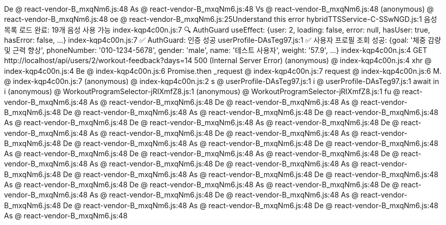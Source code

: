 De @ react-vendor-B_mxqNm6.js:48
As @ react-vendor-B_mxqNm6.js:48
Vs @ react-vendor-B_mxqNm6.js:48
(anonymous) @ react-vendor-B_mxqNm6.js:48
oe @ react-vendor-B_mxqNm6.js:25Understand this error
hybridTTSService-C-SSwNGD.js:1 음성 목록 로드 완료: 19개 음성 사용 가능
index-kqp4c00n.js:7 🔍 AuthGuard useEffect: {user: 2, loading: false, error: null, hasUser: true, hasError: false, …}
index-kqp4c00n.js:7 ✅ AuthGuard: 인증 성공
userProfile-DAsTeg97.js:1 ✅ 사용자 프로필 조회 성공: {goal: '체중 감량 및 근력 향상', phoneNumber: '010-1234-5678', gender: 'male', name: '테스트 사용자', weight: '57.9', …}
index-kqp4c00n.js:4  GET http://localhost/api/users/2/workout-feedback?days=14 500 (Internal Server Error)
(anonymous) @ index-kqp4c00n.js:4
xhr @ index-kqp4c00n.js:4
Be @ index-kqp4c00n.js:6
Promise.then
_request @ index-kqp4c00n.js:7
request @ index-kqp4c00n.js:6
M.<computed> @ index-kqp4c00n.js:7
(anonymous) @ index-kqp4c00n.js:2
s @ userProfile-DAsTeg97.js:1
i @ userProfile-DAsTeg97.js:1
await in i
(anonymous) @ WorkoutProgramSelector-jRIXmfZ8.js:1
(anonymous) @ WorkoutProgramSelector-jRIXmfZ8.js:1
fu @ react-vendor-B_mxqNm6.js:48
As @ react-vendor-B_mxqNm6.js:48
De @ react-vendor-B_mxqNm6.js:48
As @ react-vendor-B_mxqNm6.js:48
De @ react-vendor-B_mxqNm6.js:48
As @ react-vendor-B_mxqNm6.js:48
De @ react-vendor-B_mxqNm6.js:48
As @ react-vendor-B_mxqNm6.js:48
De @ react-vendor-B_mxqNm6.js:48
As @ react-vendor-B_mxqNm6.js:48
De @ react-vendor-B_mxqNm6.js:48
As @ react-vendor-B_mxqNm6.js:48
De @ react-vendor-B_mxqNm6.js:48
As @ react-vendor-B_mxqNm6.js:48
De @ react-vendor-B_mxqNm6.js:48
As @ react-vendor-B_mxqNm6.js:48
De @ react-vendor-B_mxqNm6.js:48
As @ react-vendor-B_mxqNm6.js:48
De @ react-vendor-B_mxqNm6.js:48
As @ react-vendor-B_mxqNm6.js:48
De @ react-vendor-B_mxqNm6.js:48
As @ react-vendor-B_mxqNm6.js:48
De @ react-vendor-B_mxqNm6.js:48
As @ react-vendor-B_mxqNm6.js:48
De @ react-vendor-B_mxqNm6.js:48
As @ react-vendor-B_mxqNm6.js:48
De @ react-vendor-B_mxqNm6.js:48
As @ react-vendor-B_mxqNm6.js:48
De @ react-vendor-B_mxqNm6.js:48
As @ react-vendor-B_mxqNm6.js:48
De @ react-vendor-B_mxqNm6.js:48
As @ react-vendor-B_mxqNm6.js:48
De @ react-vendor-B_mxqNm6.js:48
As @ react-vendor-B_mxqNm6.js:48
De @ react-vendor-B_mxqNm6.js:48
As @ react-vendor-B_mxqNm6.js:48
De @ react-vendor-B_mxqNm6.js:48
As @ react-vendor-B_mxqNm6.js:48